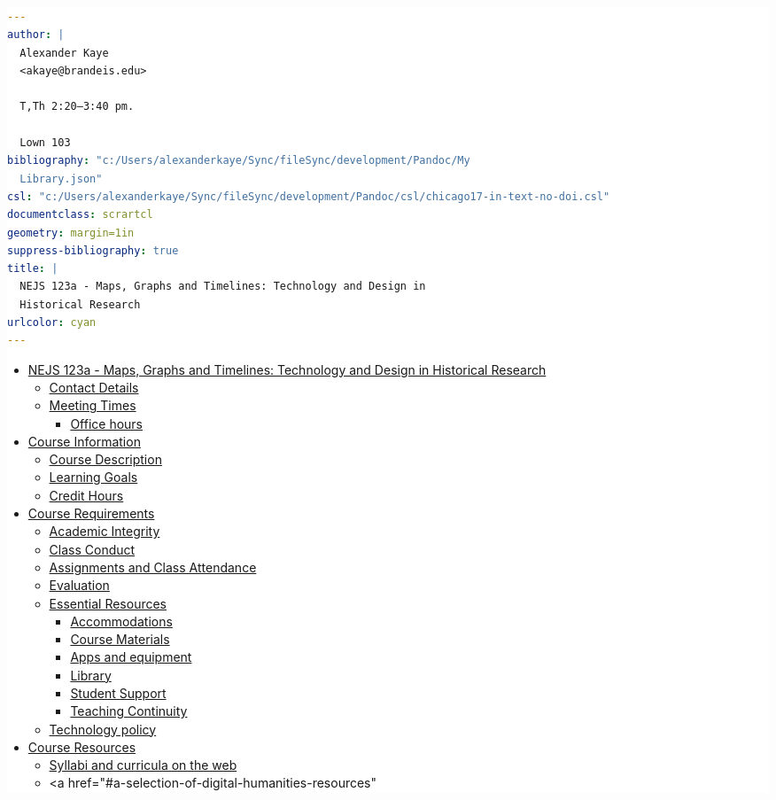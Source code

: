 ```yaml
---
author: |
  Alexander Kaye  
  <akaye@brandeis.edu>  
    
  T,Th 2:20–3:40 pm.  
    
  Lown 103
bibliography: "c:/Users/alexanderkaye/Sync/fileSync/development/Pandoc/My
  Library.json"
csl: "c:/Users/alexanderkaye/Sync/fileSync/development/Pandoc/csl/chicago17-in-text-no-doi.csl"
documentclass: scrartcl
geometry: margin=1in
suppress-bibliography: true
title: |
  NEJS 123a - Maps, Graphs and Timelines: Technology and Design in
  Historical Research
urlcolor: cyan
---
```


- <a
  href="#nejs-123a---maps-graphs-and-timelines-technology-and-design-in-historical-research"
  id="toc-nejs-123a---maps-graphs-and-timelines-technology-and-design-in-historical-research">NEJS
  123a - Maps, Graphs and Timelines: Technology and Design in Historical
  Research</a>
  - <a href="#contact-details" id="toc-contact-details">Contact Details</a>
  - <a href="#meeting-times" id="toc-meeting-times">Meeting Times</a>
    - <a href="#office-hours" id="toc-office-hours">Office hours</a>
- <a href="#course-information" id="toc-course-information">Course
  Information</a>
  - <a href="#course-description" id="toc-course-description">Course
    Description</a>
  - <a href="#learning-goals" id="toc-learning-goals">Learning Goals</a>
  - <a href="#credit-hours" id="toc-credit-hours">Credit Hours</a>
- <a href="#course-requirements" id="toc-course-requirements">Course
  Requirements</a>
  - <a href="#academic-integrity" id="toc-academic-integrity">Academic
    Integrity</a>
  - <a href="#class-conduct" id="toc-class-conduct">Class Conduct</a>
  - <a href="#assignments-and-class-attendance"
    id="toc-assignments-and-class-attendance">Assignments and Class
    Attendance</a>
  - <a href="#evaluation" id="toc-evaluation">Evaluation</a>
  - <a href="#essential-resources" id="toc-essential-resources">Essential
    Resources</a>
    - <a href="#accommodations" id="toc-accommodations">Accommodations</a>
    - <a href="#course-materials" id="toc-course-materials">Course
      Materials</a>
    - <a href="#apps-and-equipment" id="toc-apps-and-equipment">Apps and
      equipment</a>
    - <a href="#library" id="toc-library">Library</a>
    - <a href="#student-support" id="toc-student-support">Student Support</a>
    - <a href="#teaching-continuity" id="toc-teaching-continuity">Teaching
      Continuity</a>
  - <a href="#technology-policy" id="toc-technology-policy">Technology
    policy</a>
- <a href="#course-resources" id="toc-course-resources">Course
  Resources</a>
  - <a href="#syllabi-and-curricula-on-the-web"
    id="toc-syllabi-and-curricula-on-the-web">Syllabi and curricula on the
    web</a>
  - <a href="#a-selection-of-digital-humanities-resources"
